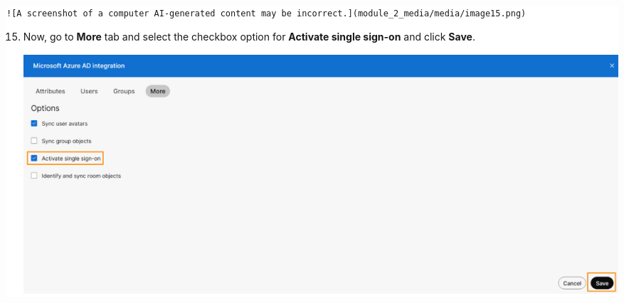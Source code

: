     ![A screenshot of a computer AI-generated content may be incorrect.](module_2_media/media/image15.png)

15. Now, go to **More** tab and select the checkbox option for **Activate single sign-on** and click **Save**.

    ![A screenshot of a computer AI-generated content may be incorrect.](module_2_media/media/image16.png)
